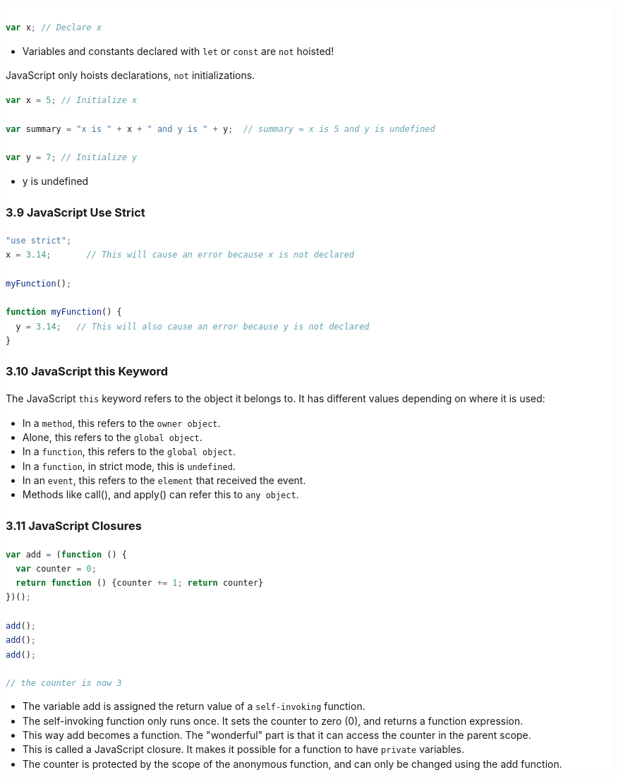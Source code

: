 ```javascript

var x; // Declare x
```

* Variables and constants declared with `let` or `const` are `not` hoisted!

JavaScript only hoists declarations, `not` initializations.

```javascript
var x = 5; // Initialize x

var summary = "x is " + x + " and y is " + y;  // summary = x is 5 and y is undefined

var y = 7; // Initialize y
```
* y is undefined

### 3.9 JavaScript Use Strict
```javascript
"use strict";
x = 3.14;       // This will cause an error because x is not declared

myFunction();

function myFunction() {
  y = 3.14;   // This will also cause an error because y is not declared
}
```

### 3.10 JavaScript this Keyword
The JavaScript `this` keyword refers to the object it belongs to. It has different values depending on where it is used:
* In a `method`, this refers to the `owner object`.
* Alone, this refers to the `global object`.
* In a `function`, this refers to the `global object`.
* In a `function`, in strict mode, this is `undefined`.
* In an `event`, this refers to the `element` that received the event.
* Methods like call(), and apply() can refer this to `any object`.

### 3.11 JavaScript Closures
```javascript
var add = (function () {
  var counter = 0;
  return function () {counter += 1; return counter}
})();

add();
add();
add();

// the counter is now 3
```
* The variable add is assigned the return value of a `self-invoking` function.
* The self-invoking function only runs once. It sets the counter to zero (0), and returns a function expression.
* This way add becomes a function. The "wonderful" part is that it can access the counter in the parent scope.
* This is called a JavaScript closure. It makes it possible for a function to have `private` variables.
* The counter is protected by the scope of the anonymous function, and can only be changed using the add function.
